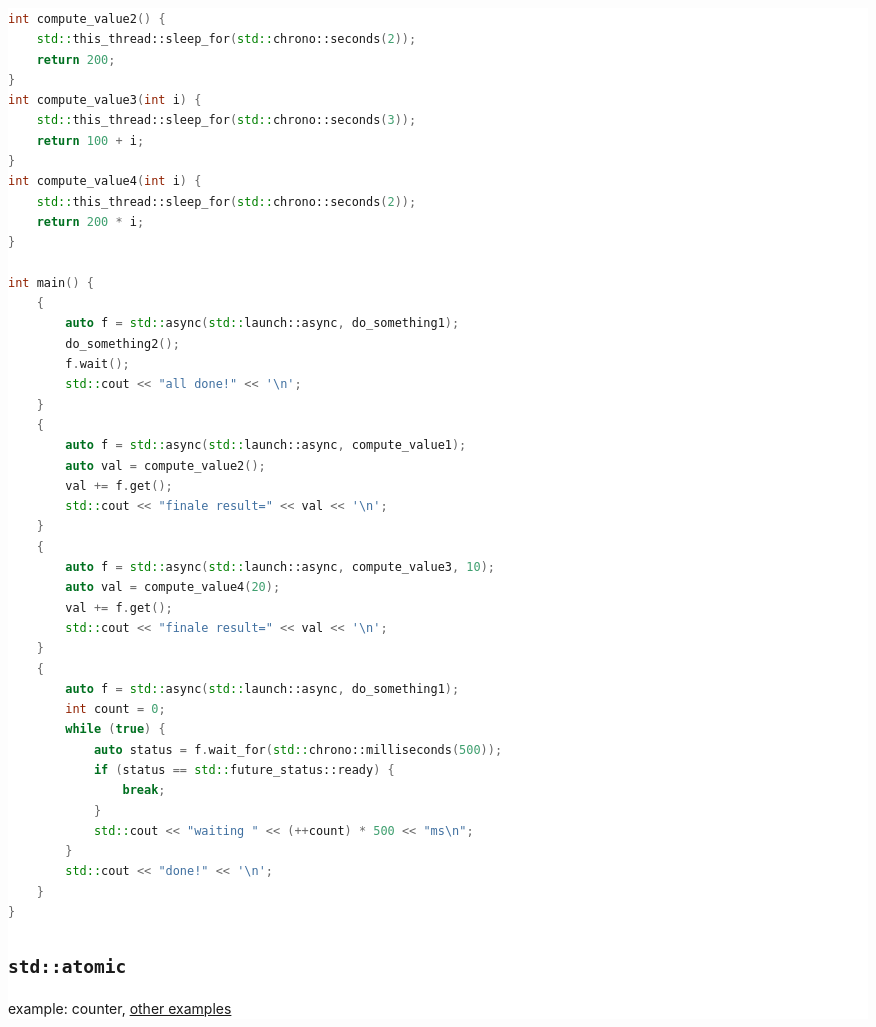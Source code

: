 ```cpp
int compute_value2() {
    std::this_thread::sleep_for(std::chrono::seconds(2));
    return 200;
}
int compute_value3(int i) {
    std::this_thread::sleep_for(std::chrono::seconds(3));
    return 100 + i;
}
int compute_value4(int i) {
    std::this_thread::sleep_for(std::chrono::seconds(2));
    return 200 * i;
}

int main() {
    {
        auto f = std::async(std::launch::async, do_something1);
        do_something2();
        f.wait();
        std::cout << "all done!" << '\n';
    }
    {
        auto f = std::async(std::launch::async, compute_value1);
        auto val = compute_value2();
        val += f.get();
        std::cout << "finale result=" << val << '\n';
    }
    {
        auto f = std::async(std::launch::async, compute_value3, 10);
        auto val = compute_value4(20);
        val += f.get();
        std::cout << "finale result=" << val << '\n';
    }
    {
        auto f = std::async(std::launch::async, do_something1);
        int count = 0;
        while (true) {
            auto status = f.wait_for(std::chrono::milliseconds(500));
            if (status == std::future_status::ready) {
                break;
            }
            std::cout << "waiting " << (++count) * 500 << "ms\n";
        }
        std::cout << "done!" << '\n';
    }
}
```

## `std::atomic`

example: counter, [other examples](examples/ch09-atomic.cc)
